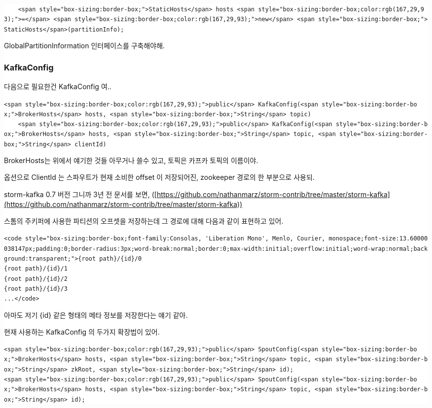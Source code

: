         <span style="box-sizing:border-box;">StaticHosts</span> hosts <span style="box-sizing:border-box;color:rgb(167,29,93);">=</span> <span style="box-sizing:border-box;color:rgb(167,29,93);">new</span> <span style="box-sizing:border-box;">StaticHosts</span>(partitionInfo);
    

GlobalPartitionInformation 인터페이스를 구축해야해.

  


### KafkaConfig

  


다음으로 필요한건 KafkaConfig 여..
    
    <span style="box-sizing:border-box;color:rgb(167,29,93);">public</span> KafkaConfig(<span style="box-sizing:border-box;">BrokerHosts</span> hosts, <span style="box-sizing:border-box;">String</span> topic)
        <span style="box-sizing:border-box;color:rgb(167,29,93);">public</span> KafkaConfig(<span style="box-sizing:border-box;">BrokerHosts</span> hosts, <span style="box-sizing:border-box;">String</span> topic, <span style="box-sizing:border-box;">String</span> clientId)
    

BrokerHosts는 위에서 얘기한 것들 아무거나 쓸수 있고,  토픽은 카프카 토픽의 이름이야.

옵션으로 ClientId 는 스파우트가 현재 소비한 offset 이 저장되어진, zookeeper 경로의 한 부분으로 사용되.

  


storm-kafka 0.7 버전 그니까 3년 전 문서를 보면, ([https://github.com/nathanmarz/storm-contrib/tree/master/storm-kafka](https://github.com/nathanmarz/storm-contrib/tree/master/storm-kafka))

스톰의 주키퍼에 사용한 파티션의 오프셋을 저장하는데 그 경로에 대해 다음과 같이 표현하고 있어.
    
    <code style="box-sizing:border-box;font-family:Consolas, 'Liberation Mono', Menlo, Courier, monospace;font-size:13.60000038147px;padding:0;border-radius:3px;word-break:normal;border:0;max-width:initial;overflow:initial;word-wrap:normal;background:transparent;">{root path}/{id}/0
    {root path}/{id}/1
    {root path}/{id}/2
    {root path}/{id}/3
    ...</code>

  


아마도 저기 {id} 같은 형태의 메타 정보를 저장한다는 얘기 같아.

  


현재 사용하는 KafkaConfig 의 두가지 확장법이 있어.

  

    
    <span style="box-sizing:border-box;color:rgb(167,29,93);">public</span> SpoutConfig(<span style="box-sizing:border-box;">BrokerHosts</span> hosts, <span style="box-sizing:border-box;">String</span> topic, <span style="box-sizing:border-box;">String</span> zkRoot, <span style="box-sizing:border-box;">String</span> id);
    <span style="box-sizing:border-box;color:rgb(167,29,93);">public</span> SpoutConfig(<span style="box-sizing:border-box;">BrokerHosts</span> hosts, <span style="box-sizing:border-box;">String</span> topic, <span style="box-sizing:border-box;">String</span> id);
    